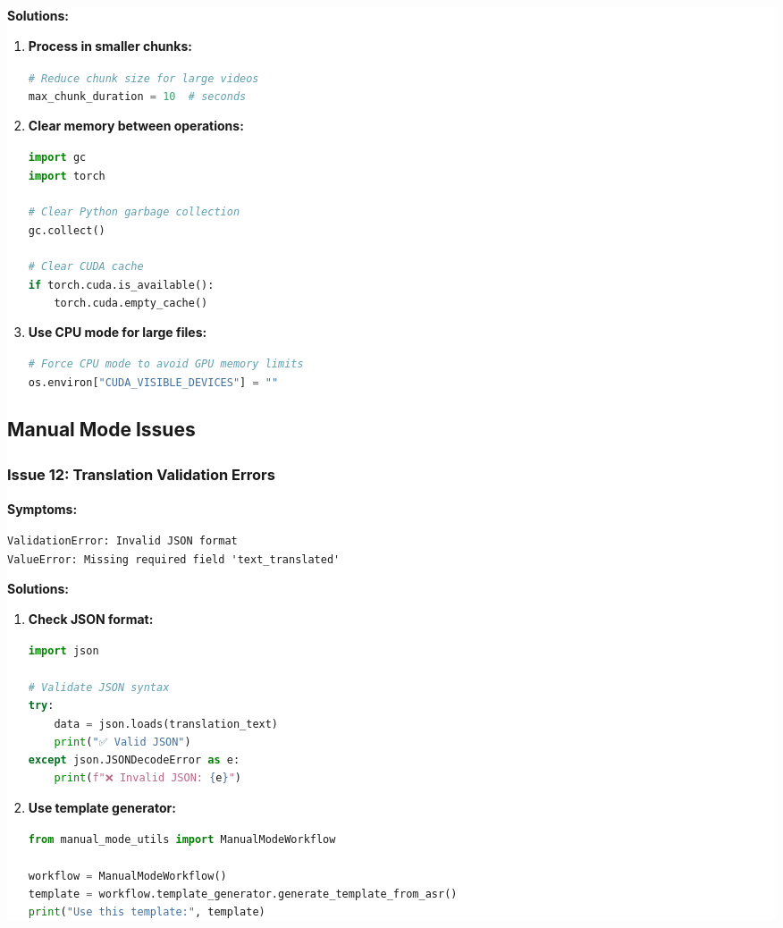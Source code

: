 **Solutions:**

1. **Process in smaller chunks:**
   ```python
   # Reduce chunk size for large videos
   max_chunk_duration = 10  # seconds
   ```

2. **Clear memory between operations:**
   ```python
   import gc
   import torch
   
   # Clear Python garbage collection
   gc.collect()
   
   # Clear CUDA cache
   if torch.cuda.is_available():
       torch.cuda.empty_cache()
   ```

3. **Use CPU mode for large files:**
   ```python
   # Force CPU mode to avoid GPU memory limits
   os.environ["CUDA_VISIBLE_DEVICES"] = ""
   ```

## Manual Mode Issues

### Issue 12: Translation Validation Errors

**Symptoms:**
```
ValidationError: Invalid JSON format
ValueError: Missing required field 'text_translated'
```

**Solutions:**

1. **Check JSON format:**
   ```python
   import json
   
   # Validate JSON syntax
   try:
       data = json.loads(translation_text)
       print("✅ Valid JSON")
   except json.JSONDecodeError as e:
       print(f"❌ Invalid JSON: {e}")
   ```

2. **Use template generator:**
   ```python
   from manual_mode_utils import ManualModeWorkflow
   
   workflow = ManualModeWorkflow()
   template = workflow.template_generator.generate_template_from_asr()
   print("Use this template:", template)
   ```
